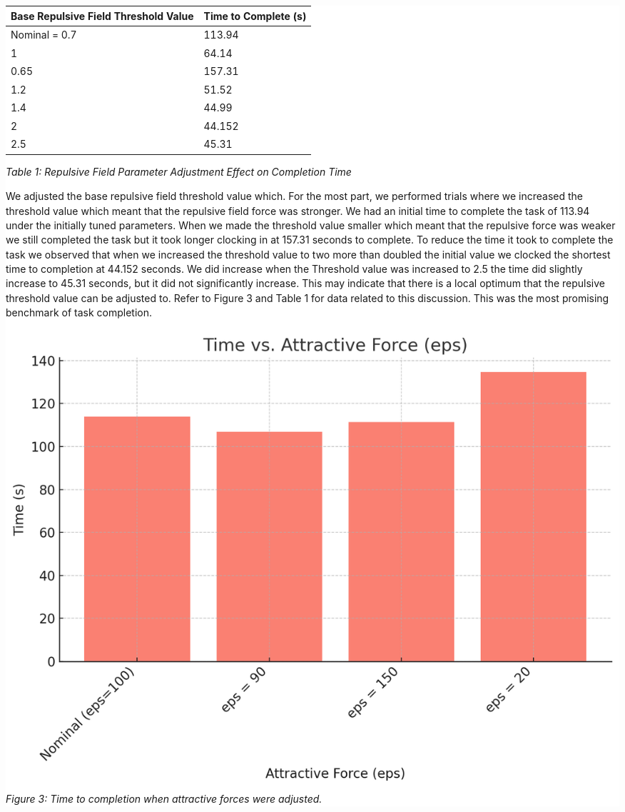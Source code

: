 | **Base Repulsive Field Threshold Value** | **Time to Complete (s)** |
| ---------------------------------------- | ------------------------ |
| Nominal = 0.7                            | 113.94                   |
| 1                                        | 64.14                    |
| 0.65                                     | 157.31                   |
| 1.2                                      | 51.52                    |
| 1.4                                      | 44.99                    |
| 2                                        | 44.152                   |
| 2.5                                      | 45.31                    |

_Table 1: Repulsive Field Parameter Adjustment Effect on Completion Time_

We adjusted the base repulsive field threshold value which. For the most part, we performed trials where we increased the threshold value which meant that the repulsive field force was stronger. We had an initial time to complete the task of 113.94 under the initially tuned parameters. When we made the threshold value smaller which meant that the repulsive force was weaker we still completed the task but it took longer clocking in at 157.31 seconds to complete. To reduce the time it took to complete the task we observed that when we increased the threshold value to two more than doubled the initial value we clocked the shortest time to completion at 44.152 seconds. We did increase when the Threshold value was increased to 2.5 the time did slightly increase to 45.31 seconds, but it did not significantly increase. This may indicate that there is a local optimum that the repulsive threshold value can be adjusted to. Refer to Figure 3 and Table 1 for data related to this discussion. This was the most promising benchmark of task completion.

![attractive Field eps Plot](md_images/attplot.png)
_Figure 3: Time to completion when attractive forces were adjusted._
